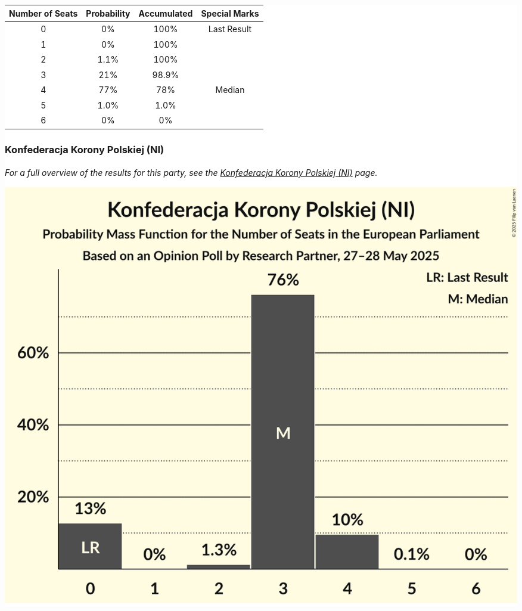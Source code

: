 | Number of Seats | Probability | Accumulated | Special Marks |
|:---------------:|:-----------:|:-----------:|:-------------:|
| 0 | 0% | 100% | Last Result |
| 1 | 0% | 100% |  |
| 2 | 1.1% | 100% |  |
| 3 | 21% | 98.9% |  |
| 4 | 77% | 78% | Median |
| 5 | 1.0% | 1.0% |  |
| 6 | 0% | 0% |  |

### Konfederacja Korony Polskiej (NI)

*For a full overview of the results for this party, see the [Konfederacja Korony Polskiej (NI)](party-konfederacjakoronypolskiejni.html) page.*

![Graph with seats probability mass function not yet produced](2025-05-28-ResearchPartner-seats-pmf-konfederacjakoronypolskiejni.png "Seats Probability Mass Function")
